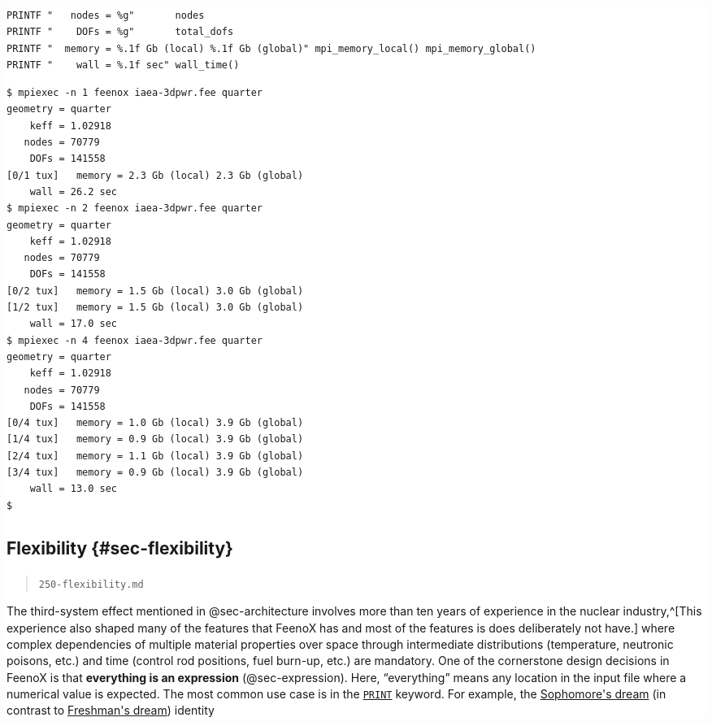 ```feenox
PRINTF "   nodes = %g"       nodes
PRINTF "    DOFs = %g"       total_dofs
PRINTF "  memory = %.1f Gb (local) %.1f Gb (global)" mpi_memory_local() mpi_memory_global()
PRINTF "    wall = %.1f sec" wall_time()
```

```terminal
$ mpiexec -n 1 feenox iaea-3dpwr.fee quarter
geometry = quarter
    keff = 1.02918
   nodes = 70779
    DOFs = 141558
[0/1 tux]   memory = 2.3 Gb (local) 2.3 Gb (global)
    wall = 26.2 sec
$ mpiexec -n 2 feenox iaea-3dpwr.fee quarter
geometry = quarter
    keff = 1.02918
   nodes = 70779
    DOFs = 141558
[0/2 tux]   memory = 1.5 Gb (local) 3.0 Gb (global)
[1/2 tux]   memory = 1.5 Gb (local) 3.0 Gb (global)
    wall = 17.0 sec
$ mpiexec -n 4 feenox iaea-3dpwr.fee quarter
geometry = quarter
    keff = 1.02918
   nodes = 70779
    DOFs = 141558
[0/4 tux]   memory = 1.0 Gb (local) 3.9 Gb (global)
[1/4 tux]   memory = 0.9 Gb (local) 3.9 Gb (global)
[2/4 tux]   memory = 1.1 Gb (local) 3.9 Gb (global)
[3/4 tux]   memory = 0.9 Gb (local) 3.9 Gb (global)
    wall = 13.0 sec
$ 
```




## Flexibility {#sec-flexibility}
 
> ```include
> 250-flexibility.md
> ```

The third-system effect mentioned in @sec-architecture involves more than ten years of experience in the nuclear industry,^[This experience also shaped many of the features that FeenoX has and most of the features is does deliberately not have.] where complex dependencies of multiple material properties over space through intermediate distributions (temperature, neutronic poisons, etc.) and time (control rod positions, fuel burn-up, etc.) are mandatory.
One of the cornerstone design decisions in FeenoX is that **everything is an expression** (@sec-expression). Here, “everything” means any location in the input file where a numerical value is expected. The most common use case is in the [`PRINT`](https://www.seamplex.com/feenox/feenox-manual.html#print) keyword. For example, the [Sophomore's dream](https://en.wikipedia.org/wiki/Sophomore%27s_dream) (in contrast to [Freshman's dream](https://en.wikipedia.org/wiki/Freshman%27s_dream)) identity
